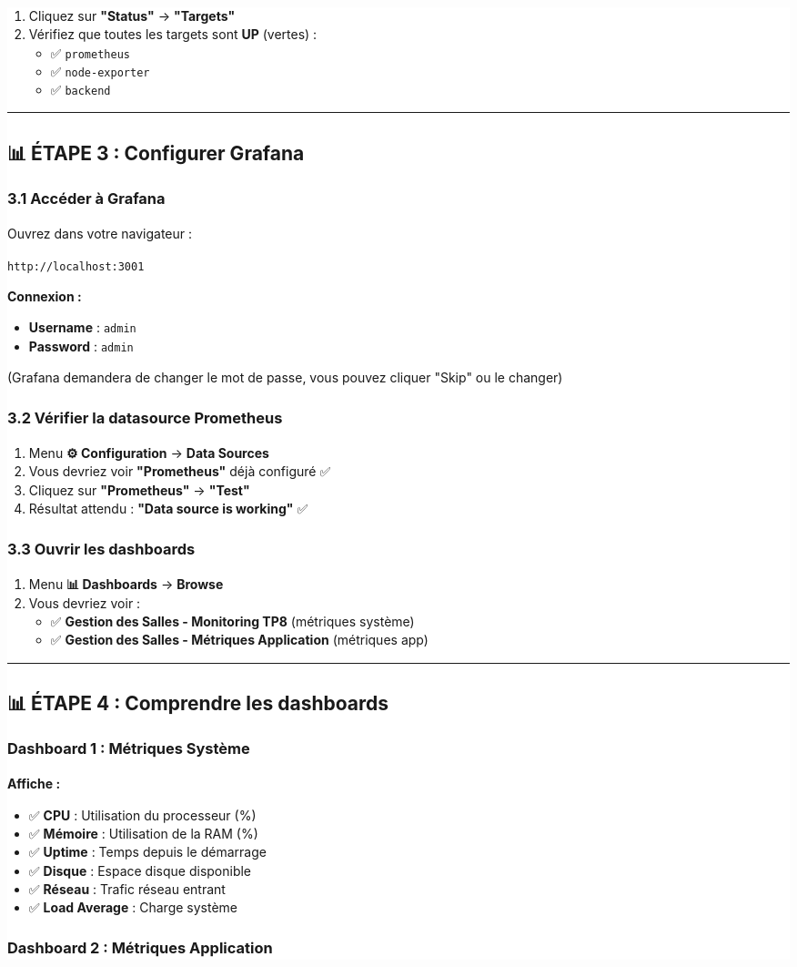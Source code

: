 1. Cliquez sur **"Status"** → **"Targets"**
2. Vérifiez que toutes les targets sont **UP** (vertes) :
   - ✅ `prometheus`
   - ✅ `node-exporter`
   - ✅ `backend`

---

## 📊 **ÉTAPE 3 : Configurer Grafana**

### 3.1 Accéder à Grafana

Ouvrez dans votre navigateur :
```
http://localhost:3001
```

**Connexion :**
- **Username** : `admin`
- **Password** : `admin`

(Grafana demandera de changer le mot de passe, vous pouvez cliquer "Skip" ou le changer)

### 3.2 Vérifier la datasource Prometheus

1. Menu **⚙️ Configuration** → **Data Sources**
2. Vous devriez voir **"Prometheus"** déjà configuré ✅
3. Cliquez sur **"Prometheus"** → **"Test"**
4. Résultat attendu : **"Data source is working"** ✅

### 3.3 Ouvrir les dashboards

1. Menu **📊 Dashboards** → **Browse**
2. Vous devriez voir :
   - ✅ **Gestion des Salles - Monitoring TP8** (métriques système)
   - ✅ **Gestion des Salles - Métriques Application** (métriques app)

---

## 📊 **ÉTAPE 4 : Comprendre les dashboards**

### **Dashboard 1 : Métriques Système**

**Affiche :**
- ✅ **CPU** : Utilisation du processeur (%)
- ✅ **Mémoire** : Utilisation de la RAM (%)
- ✅ **Uptime** : Temps depuis le démarrage
- ✅ **Disque** : Espace disque disponible
- ✅ **Réseau** : Trafic réseau entrant
- ✅ **Load Average** : Charge système

### **Dashboard 2 : Métriques Application**
